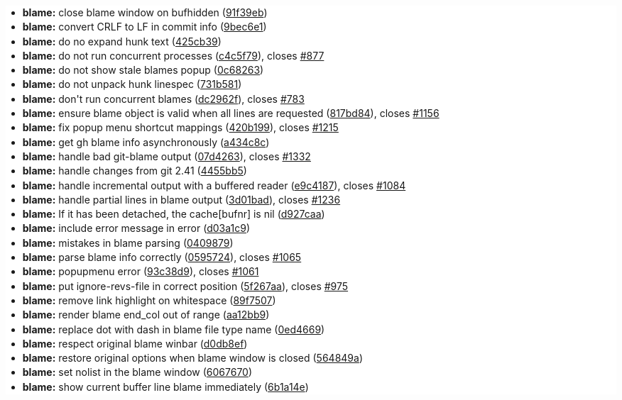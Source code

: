 * **blame:** close blame window on bufhidden ([91f39eb](https://github.com/stungkit/gitsigns.nvim/commit/91f39eb148fd984449203c29e169b614eea273b4))
* **blame:** convert CRLF to LF in commit info ([9bec6e1](https://github.com/stungkit/gitsigns.nvim/commit/9bec6e1ef5542e33974e5b4f982c8c063b981974))
* **blame:** do no expand hunk text ([425cb39](https://github.com/stungkit/gitsigns.nvim/commit/425cb3942716554035ee56b0e36528355c238e3d))
* **blame:** do not run concurrent processes ([c4c5f79](https://github.com/stungkit/gitsigns.nvim/commit/c4c5f7907cc4bd007d0adbf4c36d596e3f48f194)), closes [#877](https://github.com/stungkit/gitsigns.nvim/issues/877)
* **blame:** do not show stale blames popup ([0c68263](https://github.com/stungkit/gitsigns.nvim/commit/0c6826374f47fcbb2b53053986ccc59c115044ff))
* **blame:** do not unpack hunk linespec ([731b581](https://github.com/stungkit/gitsigns.nvim/commit/731b581428ec6c1ccb451b95190ebbc6d7006db7))
* **blame:** don't run concurrent blames ([dc2962f](https://github.com/stungkit/gitsigns.nvim/commit/dc2962f7fce953a2a98e7c6d3d7fc4c1d1f66758)), closes [#783](https://github.com/stungkit/gitsigns.nvim/issues/783)
* **blame:** ensure blame object is valid when all lines are requested ([817bd84](https://github.com/stungkit/gitsigns.nvim/commit/817bd848fffe82e697b4da656e3f2834cd0665c5)), closes [#1156](https://github.com/stungkit/gitsigns.nvim/issues/1156)
* **blame:** fix popup menu shortcut mappings ([420b199](https://github.com/stungkit/gitsigns.nvim/commit/420b19971c22ba7558dfd39ec1c1c2735c7db93f)), closes [#1215](https://github.com/stungkit/gitsigns.nvim/issues/1215)
* **blame:** get gh blame info asynchronously ([a434c8c](https://github.com/stungkit/gitsigns.nvim/commit/a434c8cc97d8b96cb272e7a44112891d5a05bb06))
* **blame:** handle bad git-blame output ([07d4263](https://github.com/stungkit/gitsigns.nvim/commit/07d426364c476e8a091ff7ee40b862f97e2cfb3c)), closes [#1332](https://github.com/stungkit/gitsigns.nvim/issues/1332)
* **blame:** handle changes from git 2.41 ([4455bb5](https://github.com/stungkit/gitsigns.nvim/commit/4455bb5364d29ff86639dfd5533d4fe4b48192d4))
* **blame:** handle incremental output with a buffered reader ([e9c4187](https://github.com/stungkit/gitsigns.nvim/commit/e9c4187c3774a46df2d086a66cf3a7e6bea4c432)), closes [#1084](https://github.com/stungkit/gitsigns.nvim/issues/1084)
* **blame:** handle partial lines in blame output ([3d01bad](https://github.com/stungkit/gitsigns.nvim/commit/3d01bad517a9cd8d6b1ac6871e16188375c2853b)), closes [#1236](https://github.com/stungkit/gitsigns.nvim/issues/1236)
* **blame:** If it has been detached, the cache[bufnr] is nil ([d927caa](https://github.com/stungkit/gitsigns.nvim/commit/d927caa075df63bf301d92f874efb72fd22fd3b4))
* **blame:** include error message in error ([d03a1c9](https://github.com/stungkit/gitsigns.nvim/commit/d03a1c9a1045122823af97e351719227ed3718eb))
* **blame:** mistakes in blame parsing ([0409879](https://github.com/stungkit/gitsigns.nvim/commit/04098791d2731357cd2cf1ad3a3b5c24fc96a423))
* **blame:** parse blame info correctly ([0595724](https://github.com/stungkit/gitsigns.nvim/commit/0595724fa9516a35696ff6b1e3cb95b6462b38b1)), closes [#1065](https://github.com/stungkit/gitsigns.nvim/issues/1065)
* **blame:** popupmenu error ([93c38d9](https://github.com/stungkit/gitsigns.nvim/commit/93c38d97260330e8501ccda1e6000c858af0d603)), closes [#1061](https://github.com/stungkit/gitsigns.nvim/issues/1061)
* **blame:** put ignore-revs-file in correct position ([5f267aa](https://github.com/stungkit/gitsigns.nvim/commit/5f267aa2fec145eb9fa11be8ae7b3d8b1939fe00)), closes [#975](https://github.com/stungkit/gitsigns.nvim/issues/975)
* **blame:** remove link highlight on whitespace ([89f7507](https://github.com/stungkit/gitsigns.nvim/commit/89f75073da1c8fab1d8b6285da72366ee54633ba))
* **blame:** render blame end_col out of range ([aa12bb9](https://github.com/stungkit/gitsigns.nvim/commit/aa12bb9cd22f1a612dd9cda6c6fc26475e94fc4f))
* **blame:** replace dot with dash in blame file type name ([0ed4669](https://github.com/stungkit/gitsigns.nvim/commit/0ed466953fe5885166e0d60799172a8b1f752d16))
* **blame:** respect original blame winbar ([d0db8ef](https://github.com/stungkit/gitsigns.nvim/commit/d0db8ef6a0489ed6af0baacb101a7b733c5d5de1))
* **blame:** restore original options when blame window is closed ([564849a](https://github.com/stungkit/gitsigns.nvim/commit/564849a17bf5c5569e0bae98c8328de9c7a1ed29))
* **blame:** set nolist in the blame window ([6067670](https://github.com/stungkit/gitsigns.nvim/commit/60676707b6a5fa42369e8ff40a481ca45987e0d0))
* **blame:** show current buffer line blame immediately ([6b1a14e](https://github.com/stungkit/gitsigns.nvim/commit/6b1a14eabcebbcca1b9e9163a26b2f8371364cb7))